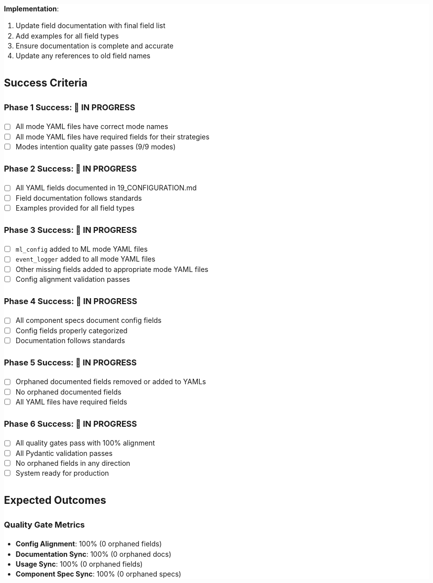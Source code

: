**Implementation**:
1. Update field documentation with final field list
2. Add examples for all field types
3. Ensure documentation is complete and accurate
4. Update any references to old field names

## Success Criteria

### Phase 1 Success: 🔄 IN PROGRESS
- [ ] All mode YAML files have correct mode names
- [ ] All mode YAML files have required fields for their strategies
- [ ] Modes intention quality gate passes (9/9 modes)

### Phase 2 Success: 🔄 IN PROGRESS
- [ ] All YAML fields documented in 19_CONFIGURATION.md
- [ ] Field documentation follows standards
- [ ] Examples provided for all field types

### Phase 3 Success: 🔄 IN PROGRESS
- [ ] `ml_config` added to ML mode YAML files
- [ ] `event_logger` added to all mode YAML files
- [ ] Other missing fields added to appropriate mode YAML files
- [ ] Config alignment validation passes

### Phase 4 Success: 🔄 IN PROGRESS
- [ ] All component specs document config fields
- [ ] Config fields properly categorized
- [ ] Documentation follows standards

### Phase 5 Success: 🔄 IN PROGRESS
- [ ] Orphaned documented fields removed or added to YAMLs
- [ ] No orphaned documented fields
- [ ] All YAML files have required fields

### Phase 6 Success: 🔄 IN PROGRESS
- [ ] All quality gates pass with 100% alignment
- [ ] All Pydantic validation passes
- [ ] No orphaned fields in any direction
- [ ] System ready for production

## Expected Outcomes

### Quality Gate Metrics
- **Config Alignment**: 100% (0 orphaned fields)
- **Documentation Sync**: 100% (0 orphaned docs)
- **Usage Sync**: 100% (0 orphaned fields)
- **Component Spec Sync**: 100% (0 orphaned specs)
